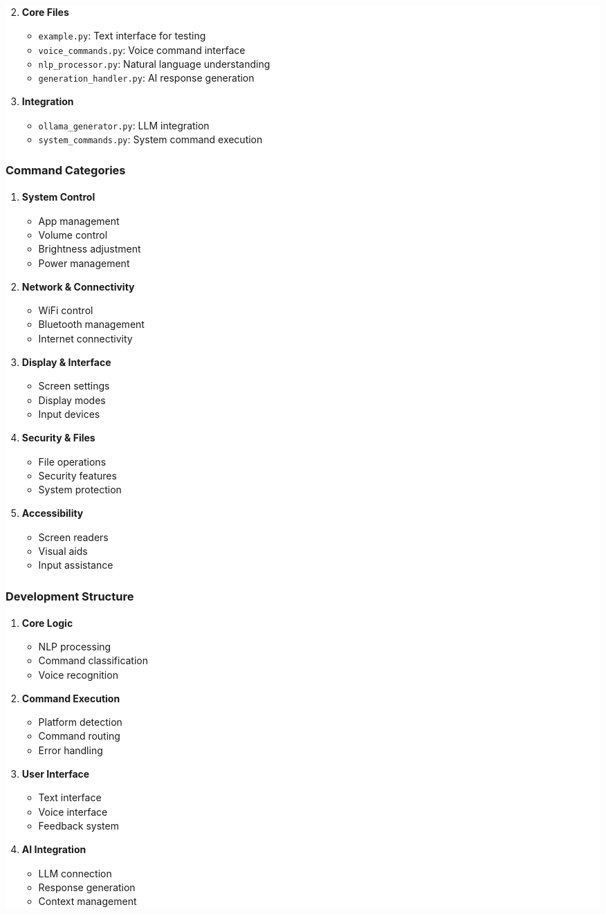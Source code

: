 2. **Core Files**
   - `example.py`: Text interface for testing
   - `voice_commands.py`: Voice command interface
   - `nlp_processor.py`: Natural language understanding
   - `generation_handler.py`: AI response generation

3. **Integration**
   - `ollama_generator.py`: LLM integration
   - `system_commands.py`: System command execution

### Command Categories

1. **System Control**
   - App management
   - Volume control
   - Brightness adjustment
   - Power management

2. **Network & Connectivity**
   - WiFi control
   - Bluetooth management
   - Internet connectivity

3. **Display & Interface**
   - Screen settings
   - Display modes
   - Input devices

4. **Security & Files**
   - File operations
   - Security features
   - System protection

5. **Accessibility**
   - Screen readers
   - Visual aids
   - Input assistance

### Development Structure

1. **Core Logic**
   - NLP processing
   - Command classification
   - Voice recognition

2. **Command Execution**
   - Platform detection
   - Command routing
   - Error handling

3. **User Interface**
   - Text interface
   - Voice interface
   - Feedback system

4. **AI Integration**
   - LLM connection
   - Response generation
   - Context management